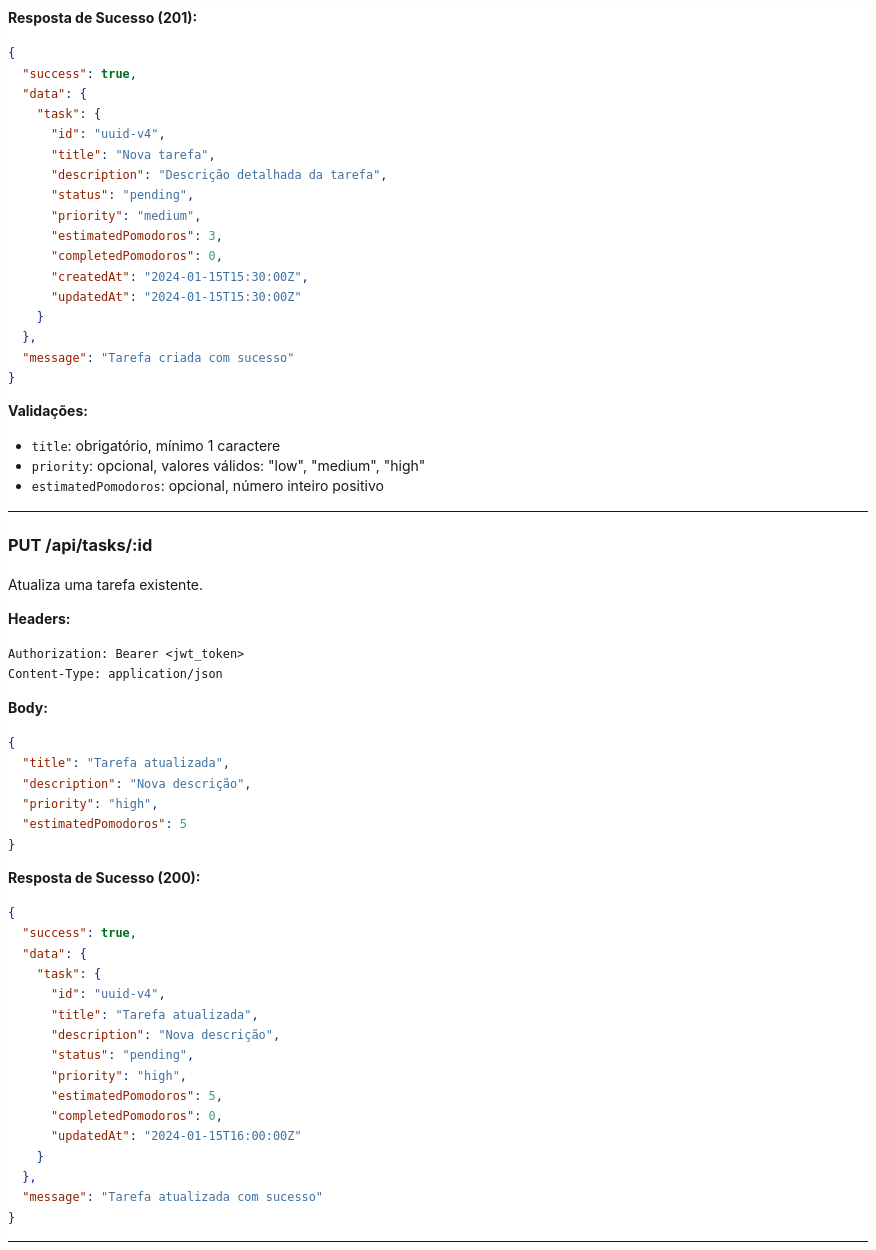 **Resposta de Sucesso (201):**
```json
{
  "success": true,
  "data": {
    "task": {
      "id": "uuid-v4",
      "title": "Nova tarefa",
      "description": "Descrição detalhada da tarefa",
      "status": "pending",
      "priority": "medium",
      "estimatedPomodoros": 3,
      "completedPomodoros": 0,
      "createdAt": "2024-01-15T15:30:00Z",
      "updatedAt": "2024-01-15T15:30:00Z"
    }
  },
  "message": "Tarefa criada com sucesso"
}
```

**Validações:**
- `title`: obrigatório, mínimo 1 caractere
- `priority`: opcional, valores válidos: "low", "medium", "high"
- `estimatedPomodoros`: opcional, número inteiro positivo

---

### PUT /api/tasks/:id
Atualiza uma tarefa existente.

**Headers:**
```http
Authorization: Bearer <jwt_token>
Content-Type: application/json
```

**Body:**
```json
{
  "title": "Tarefa atualizada",
  "description": "Nova descrição",
  "priority": "high",
  "estimatedPomodoros": 5
}
```

**Resposta de Sucesso (200):**
```json
{
  "success": true,
  "data": {
    "task": {
      "id": "uuid-v4",
      "title": "Tarefa atualizada",
      "description": "Nova descrição",
      "status": "pending",
      "priority": "high",
      "estimatedPomodoros": 5,
      "completedPomodoros": 0,
      "updatedAt": "2024-01-15T16:00:00Z"
    }
  },
  "message": "Tarefa atualizada com sucesso"
}
```

---